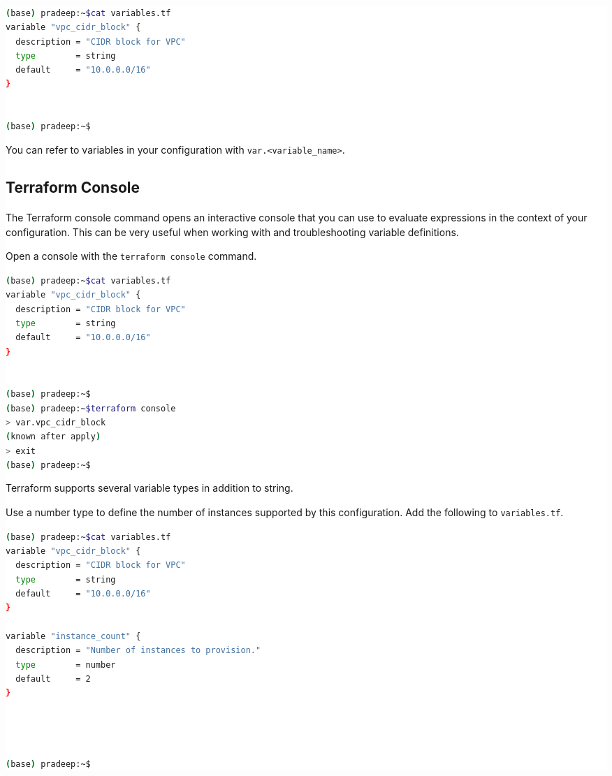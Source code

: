 ```sh
(base) pradeep:~$cat variables.tf 
variable "vpc_cidr_block" {
  description = "CIDR block for VPC"
  type        = string
  default     = "10.0.0.0/16"
}


(base) pradeep:~$
```

You can refer to variables in your configuration with `var.<variable_name>`.

## Terraform Console
The Terraform console command opens an interactive console that you can use to evaluate expressions in the context of your configuration. This can be very useful when working with and troubleshooting variable definitions.

Open a console with the `terraform console` command.

```sh
(base) pradeep:~$cat variables.tf 
variable "vpc_cidr_block" {
  description = "CIDR block for VPC"
  type        = string
  default     = "10.0.0.0/16"
}


(base) pradeep:~$
(base) pradeep:~$terraform console
> var.vpc_cidr_block
(known after apply)
> exit
(base) pradeep:~$
```

Terraform supports several variable types in addition to string.

Use a number type to define the number of instances supported by this configuration. Add the following to `variables.tf`.

```sh
(base) pradeep:~$cat variables.tf 
variable "vpc_cidr_block" {
  description = "CIDR block for VPC"
  type        = string
  default     = "10.0.0.0/16"
}

variable "instance_count" {
  description = "Number of instances to provision."
  type        = number
  default     = 2
}




(base) pradeep:~$
```
